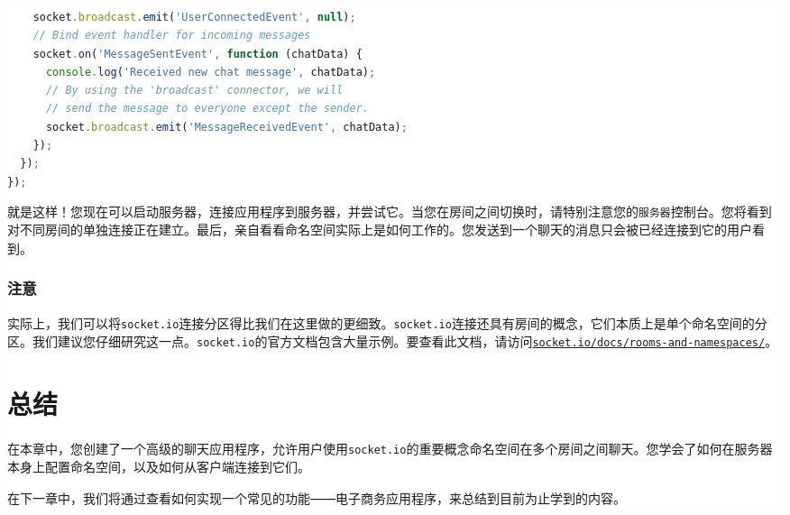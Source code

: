 ```js
    socket.broadcast.emit('UserConnectedEvent', null);
    // Bind event handler for incoming messages
    socket.on('MessageSentEvent', function (chatData) {
      console.log('Received new chat message', chatData);
      // By using the 'broadcast' connector, we will
      // send the message to everyone except the sender.
      socket.broadcast.emit('MessageReceivedEvent', chatData);
    });
  });
});
```

就是这样！您现在可以启动服务器，连接应用程序到服务器，并尝试它。当您在房间之间切换时，请特别注意您的`服务器`控制台。您将看到对不同房间的单独连接正在建立。最后，亲自看看命名空间实际上是如何工作的。您发送到一个聊天的消息只会被已经连接到它的用户看到。

### 注意

实际上，我们可以将`socket.io`连接分区得比我们在这里做的更细致。`socket.io`连接还具有房间的概念，它们本质上是单个命名空间的分区。我们建议您仔细研究这一点。`socket.io`的官方文档包含大量示例。要查看此文档，请访问[`socket.io/docs/rooms-and-namespaces/`](http://socket.io/docs/rooms-and-namespaces/)。

# 总结

在本章中，您创建了一个高级的聊天应用程序，允许用户使用`socket.io`的重要概念命名空间在多个房间之间聊天。您学会了如何在服务器本身上配置命名空间，以及如何从客户端连接到它们。

在下一章中，我们将通过查看如何实现一个常见的功能——电子商务应用程序，来总结到目前为止学到的内容。
